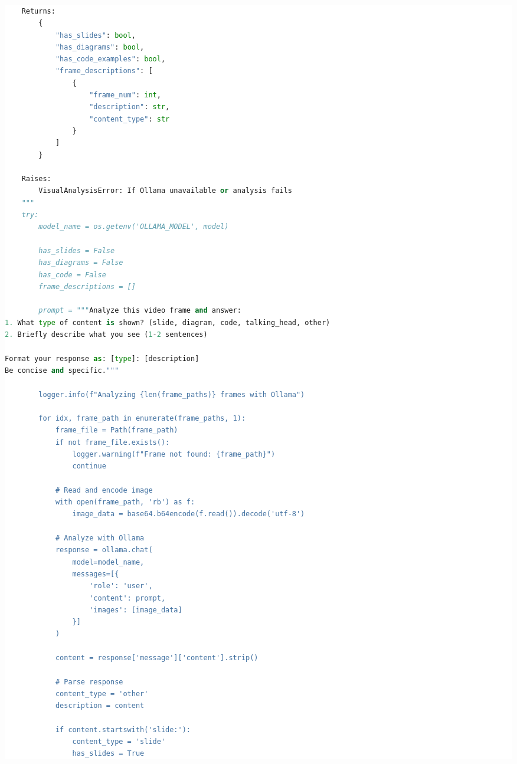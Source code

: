 ```python
    Returns:
        {
            "has_slides": bool,
            "has_diagrams": bool,
            "has_code_examples": bool,
            "frame_descriptions": [
                {
                    "frame_num": int,
                    "description": str,
                    "content_type": str
                }
            ]
        }

    Raises:
        VisualAnalysisError: If Ollama unavailable or analysis fails
    """
    try:
        model_name = os.getenv('OLLAMA_MODEL', model)

        has_slides = False
        has_diagrams = False
        has_code = False
        frame_descriptions = []

        prompt = """Analyze this video frame and answer:
1. What type of content is shown? (slide, diagram, code, talking_head, other)
2. Briefly describe what you see (1-2 sentences)

Format your response as: [type]: [description]
Be concise and specific."""

        logger.info(f"Analyzing {len(frame_paths)} frames with Ollama")

        for idx, frame_path in enumerate(frame_paths, 1):
            frame_file = Path(frame_path)
            if not frame_file.exists():
                logger.warning(f"Frame not found: {frame_path}")
                continue

            # Read and encode image
            with open(frame_path, 'rb') as f:
                image_data = base64.b64encode(f.read()).decode('utf-8')

            # Analyze with Ollama
            response = ollama.chat(
                model=model_name,
                messages=[{
                    'role': 'user',
                    'content': prompt,
                    'images': [image_data]
                }]
            )

            content = response['message']['content'].strip()

            # Parse response
            content_type = 'other'
            description = content

            if content.startswith('slide:'):
                content_type = 'slide'
                has_slides = True
```